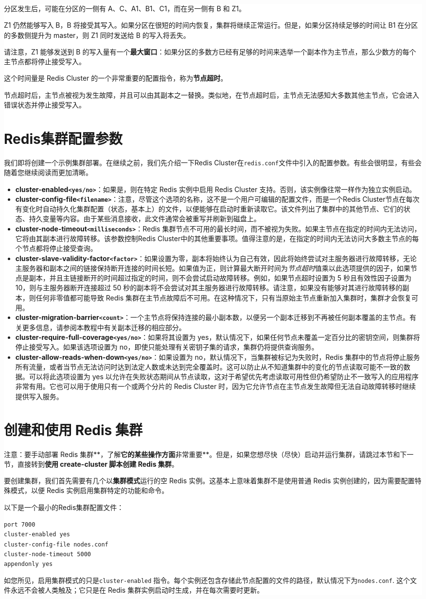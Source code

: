 分区发生后，可能在分区的一侧有 A、C、A1、B1、C1，而在另一侧有 B 和 Z1。

Z1 仍然能够写入 B，B 将接受其写入。如果分区在很短的时间内恢复，集群将继续正常运行。但是，如果分区持续足够的时间让 B1 在分区的多数侧提升为 master，则 Z1 同时发送给 B 的写入将丢失。

请注意，Z1 能够发送到 B 的写入量有一个**最大窗口**：如果分区的多数方已经有足够的时间来选举一个副本作为主节点，那么少数方的每个主节点都将停止接受写入。

这个时间量是 Redis Cluster 的一个非常重要的配置指令，称为**节点超时**。

节点超时后，主节点被视为发生故障，并且可以由其副本之一替换。类似地，在节点超时后，主节点无法感知大多数其他主节点，它会进入错误状态并停止接受写入。



# Redis集群配置参数

我们即将创建一个示例集群部署。在继续之前，我们先介绍一下Redis Cluster在`redis.conf`文件中引入的配置参数。有些会很明显，有些会随着您继续阅读而更加清晰。

- **cluster-enabled`<yes/no>`**：如果是，则在特定 Redis 实例中启用 Redis Cluster 支持。否则，该实例像往常一样作为独立实例启动。
- **cluster-config-file`<filename>`**：注意，尽管这个选项的名称，这不是一个用户可编辑的配置文件，而是一个Redis Cluster节点在每次有变化时自动持久化集群配置（状态，基本上）的文件，以便能够在启动时重新读取它。该文件列出了集群中的其他节点、它们的状态、持久变量等内容。由于某些消息接收，此文件通常会被重写并刷新到磁盘上。
- **cluster-node-timeout`<milliseconds>`**：Redis 集群节点不可用的最长时间，而不被视为失败。如果主节点在指定的时间内无法访问，它将由其副本进行故障转移。该参数控制Redis Cluster中的其他重要事项。值得注意的是，在指定的时间内无法访问大多数主节点的每个节点都将停止接受查询。
- **cluster-slave-validity-factor`<factor>`**：如果设置为零，副本将始终认为自己有效，因此将始终尝试对主服务器进行故障转移，无论主服务器和副本之间的链接保持断开连接的时间长短。如果值为正，则计算最大断开时间为*节点超时*值乘以此选项提供的因子，如果节点是副本，并且主链接断开的时间超过指定的时间，则不会尝试启动故障转移。例如，如果节点超时设置为 5 秒且有效性因子设置为 10，则与主服务器断开连接超过 50 秒的副本将不会尝试对其主服务器进行故障转移。请注意，如果没有能够对其进行故障转移的副本，则任何非零值都可能导致 Redis 集群在主节点故障后不可用。在这种情况下，只有当原始主节点重新加入集群时，集群才会恢复可用。
- **cluster-migration-barrier`<count>`**：一个主节点将保持连接的最小副本数，以便另一个副本迁移到不再被任何副本覆盖的主节点。有关更多信息，请参阅本教程中有关副本迁移的相应部分。
- **cluster-require-full-coverage`<yes/no>`**：如果将其设置为 yes，默认情况下，如果任何节点未覆盖一定百分比的密钥空间，则集群将停止接受写入。如果该选项设置为 no，即使只能处理有关密钥子集的请求，集群仍将提供查询服务。
- **cluster-allow-reads-when-down`<yes/no>`**：如果设置为 no，默认情况下，当集群被标记为失败时，Redis 集群中的节点将停止服务所有流量，或者当节点无法访问时达到法定人数或未达到完全覆盖时。这可以防止从不知道集群中的变化的节点读取可能不一致的数据。可以将此选项设置为 yes 以允许在失败状态期间从节点读取，这对于希望优先考虑读取可用性但仍希望防止不一致写入的应用程序非常有用。它也可以用于使用只有一个或两个分片的 Redis Cluster 时，因为它允许节点在主节点发生故障但无法自动故障转移时继续提供写入服务。



# 创建和使用 Redis 集群

注意：要手动部署 Redis 集群**，了解**它的某些操作方面**非常重要**。但是，如果您想尽快（尽快）启动并运行集群，请跳过本节和下一节，直接转到**使用 create-cluster 脚本创建 Redis 集群**。

要创建集群，我们首先需要有几个以**集群模式**运行的空 Redis 实例。这基本上意味着集群不是使用普通 Redis 实例创建的，因为需要配置特殊模式，以便 Redis 实例启用集群特定的功能和命令。

以下是一个最小的Redis集群配置文件：

```
port 7000
cluster-enabled yes
cluster-config-file nodes.conf
cluster-node-timeout 5000
appendonly yes
```

如您所见，启用集群模式的只是`cluster-enabled` 指令。每个实例还包含存储此节点配置的文件的路径，默认情况下为`nodes.conf`. 这个文件永远不会被人类触及；它只是在 Redis 集群实例启动时生成，并在每次需要时更新。
